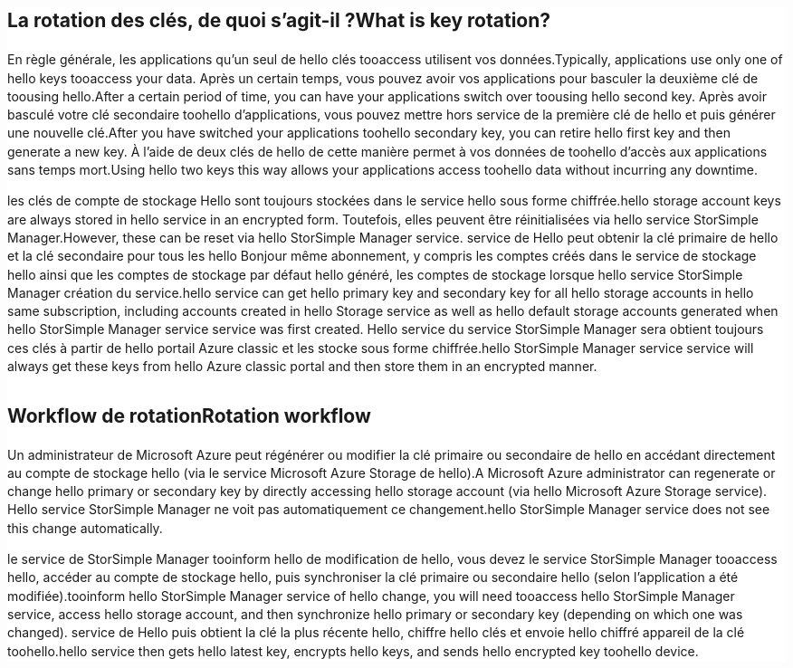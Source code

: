 ## <a name="what-is-key-rotation"></a><span data-ttu-id="7d446-181">La rotation des clés, de quoi s’agit-il ?</span><span class="sxs-lookup"><span data-stu-id="7d446-181">What is key rotation?</span></span>
<span data-ttu-id="7d446-182">En règle générale, les applications qu’un seul de hello clés tooaccess utilisent vos données.</span><span class="sxs-lookup"><span data-stu-id="7d446-182">Typically, applications use only one of hello keys tooaccess your data.</span></span> <span data-ttu-id="7d446-183">Après un certain temps, vous pouvez avoir vos applications pour basculer la deuxième clé de toousing hello.</span><span class="sxs-lookup"><span data-stu-id="7d446-183">After a certain period of time, you can have your applications switch over toousing hello second key.</span></span> <span data-ttu-id="7d446-184">Après avoir basculé votre clé secondaire toohello d’applications, vous pouvez mettre hors service de la première clé de hello et puis générer une nouvelle clé.</span><span class="sxs-lookup"><span data-stu-id="7d446-184">After you have switched your applications toohello secondary key, you can retire hello first key and then generate a new key.</span></span> <span data-ttu-id="7d446-185">À l’aide de deux clés de hello de cette manière permet à vos données de toohello d’accès aux applications sans temps mort.</span><span class="sxs-lookup"><span data-stu-id="7d446-185">Using hello two keys this way allows your applications access toohello data without incurring any downtime.</span></span>

<span data-ttu-id="7d446-186">les clés de compte de stockage Hello sont toujours stockées dans le service hello sous forme chiffrée.</span><span class="sxs-lookup"><span data-stu-id="7d446-186">hello storage account keys are always stored in hello service in an encrypted form.</span></span> <span data-ttu-id="7d446-187">Toutefois, elles peuvent être réinitialisées via hello service StorSimple Manager.</span><span class="sxs-lookup"><span data-stu-id="7d446-187">However, these can be reset via hello StorSimple Manager service.</span></span> <span data-ttu-id="7d446-188">service de Hello peut obtenir la clé primaire de hello et la clé secondaire pour tous les hello Bonjour même abonnement, y compris les comptes créés dans le service de stockage hello ainsi que les comptes de stockage par défaut hello généré, les comptes de stockage lorsque hello service StorSimple Manager création du service.</span><span class="sxs-lookup"><span data-stu-id="7d446-188">hello service can get hello primary key and secondary key for all hello storage accounts in hello same subscription, including accounts created in hello Storage service as well as hello default storage accounts generated when hello StorSimple Manager service service was first created.</span></span> <span data-ttu-id="7d446-189">Hello service du service StorSimple Manager sera obtient toujours ces clés à partir de hello portail Azure classic et les stocke sous forme chiffrée.</span><span class="sxs-lookup"><span data-stu-id="7d446-189">hello StorSimple Manager service service will always get these keys from hello Azure classic portal and then store them in an encrypted manner.</span></span>

## <a name="rotation-workflow"></a><span data-ttu-id="7d446-190">Workflow de rotation</span><span class="sxs-lookup"><span data-stu-id="7d446-190">Rotation workflow</span></span>
<span data-ttu-id="7d446-191">Un administrateur de Microsoft Azure peut régénérer ou modifier la clé primaire ou secondaire de hello en accédant directement au compte de stockage hello (via le service Microsoft Azure Storage de hello).</span><span class="sxs-lookup"><span data-stu-id="7d446-191">A Microsoft Azure administrator can regenerate or change hello primary or secondary key by directly accessing hello storage account (via hello Microsoft Azure Storage service).</span></span> <span data-ttu-id="7d446-192">Hello service StorSimple Manager ne voit pas automatiquement ce changement.</span><span class="sxs-lookup"><span data-stu-id="7d446-192">hello StorSimple Manager service does not see this change automatically.</span></span>

<span data-ttu-id="7d446-193">le service de StorSimple Manager tooinform hello de modification de hello, vous devez le service StorSimple Manager tooaccess hello, accéder au compte de stockage hello, puis synchroniser la clé primaire ou secondaire hello (selon l’application a été modifiée).</span><span class="sxs-lookup"><span data-stu-id="7d446-193">tooinform hello StorSimple Manager service of hello change, you will need tooaccess hello StorSimple Manager service, access hello storage account, and then synchronize hello primary or secondary key (depending on which one was changed).</span></span> <span data-ttu-id="7d446-194">service de Hello puis obtient la clé la plus récente hello, chiffre hello clés et envoie hello chiffré appareil de la clé toohello.</span><span class="sxs-lookup"><span data-stu-id="7d446-194">hello service then gets hello latest key, encrypts hello keys, and sends hello encrypted key toohello device.</span></span>
